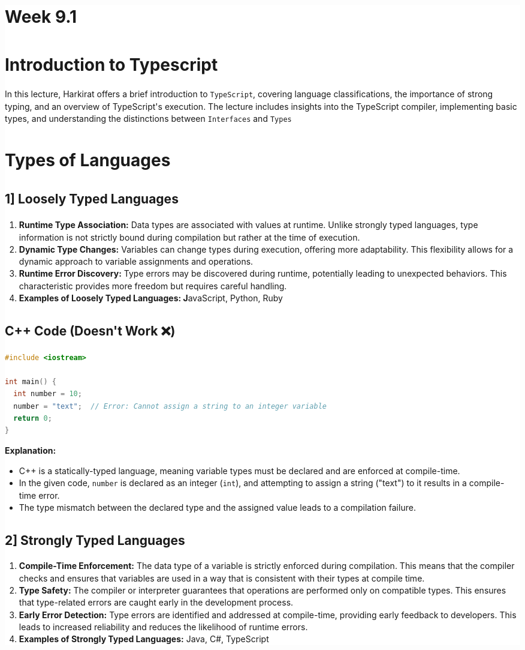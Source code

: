 # Week 9.1

# Introduction to Typescript

In this lecture, Harkirat offers a brief introduction to `TypeScript`, covering language classifications, the importance of strong typing, and an overview of TypeScript's execution. The lecture includes insights into the TypeScript compiler, implementing basic types, and understanding the distinctions between `Interfaces` and `Types`

# Types of Languages

## 1] Loosely Typed Languages

1. **Runtime Type Association:** Data types are associated with values at runtime. Unlike strongly typed languages, type information is not strictly bound during compilation but rather at the time of execution.
2. **Dynamic Type Changes:** Variables can change types during execution, offering more adaptability. This flexibility allows for a dynamic approach to variable assignments and operations.
3. **Runtime Error Discovery:** Type errors may be discovered during runtime, potentially leading to unexpected behaviors. This characteristic provides more freedom but requires careful handling.
4. **Examples of Loosely Typed Languages: J**avaScript, Python, Ruby

## C++ Code (Doesn't Work ❌)

```cpp
#include <iostream>

int main() {
  int number = 10;
  number = "text";  // Error: Cannot assign a string to an integer variable
  return 0;
}
```

**Explanation:**

- C++ is a statically-typed language, meaning variable types must be declared and are enforced at compile-time.
- In the given code, `number` is declared as an integer (`int`), and attempting to assign a string ("text") to it results in a compile-time error.
- The type mismatch between the declared type and the assigned value leads to a compilation failure.

## 2] Strongly Typed Languages

1. **Compile-Time Enforcement:** The data type of a variable is strictly enforced during compilation. This means that the compiler checks and ensures that variables are used in a way that is consistent with their types at compile time.
2. **Type Safety:** The compiler or interpreter guarantees that operations are performed only on compatible types. This ensures that type-related errors are caught early in the development process.
3. **Early Error Detection:** Type errors are identified and addressed at compile-time, providing early feedback to developers. This leads to increased reliability and reduces the likelihood of runtime errors.
4. **Examples of Strongly Typed Languages:** Java, C#, TypeScript
